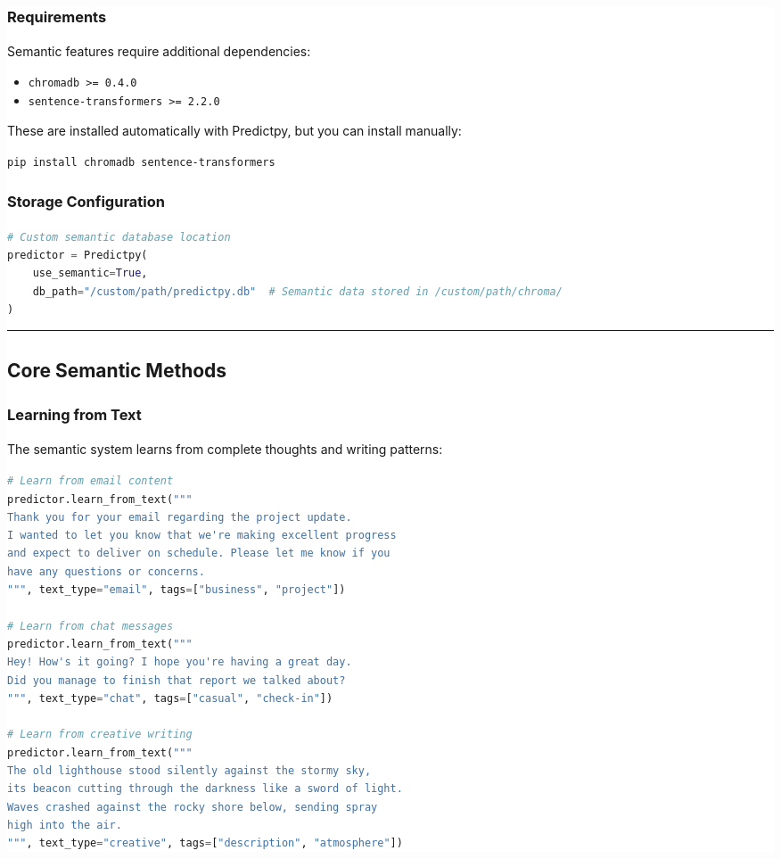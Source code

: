 ### Requirements

Semantic features require additional dependencies:
- `chromadb >= 0.4.0`
- `sentence-transformers >= 2.2.0`

These are installed automatically with Predictpy, but you can install manually:

```bash
pip install chromadb sentence-transformers
```

### Storage Configuration

```python
# Custom semantic database location
predictor = Predictpy(
    use_semantic=True,
    db_path="/custom/path/predictpy.db"  # Semantic data stored in /custom/path/chroma/
)
```

---

## Core Semantic Methods

### Learning from Text

The semantic system learns from complete thoughts and writing patterns:

```python
# Learn from email content
predictor.learn_from_text("""
Thank you for your email regarding the project update. 
I wanted to let you know that we're making excellent progress 
and expect to deliver on schedule. Please let me know if you 
have any questions or concerns.
""", text_type="email", tags=["business", "project"])

# Learn from chat messages
predictor.learn_from_text("""
Hey! How's it going? I hope you're having a great day. 
Did you manage to finish that report we talked about?
""", text_type="chat", tags=["casual", "check-in"])

# Learn from creative writing
predictor.learn_from_text("""
The old lighthouse stood silently against the stormy sky, 
its beacon cutting through the darkness like a sword of light. 
Waves crashed against the rocky shore below, sending spray 
high into the air.
""", text_type="creative", tags=["description", "atmosphere"])
```
